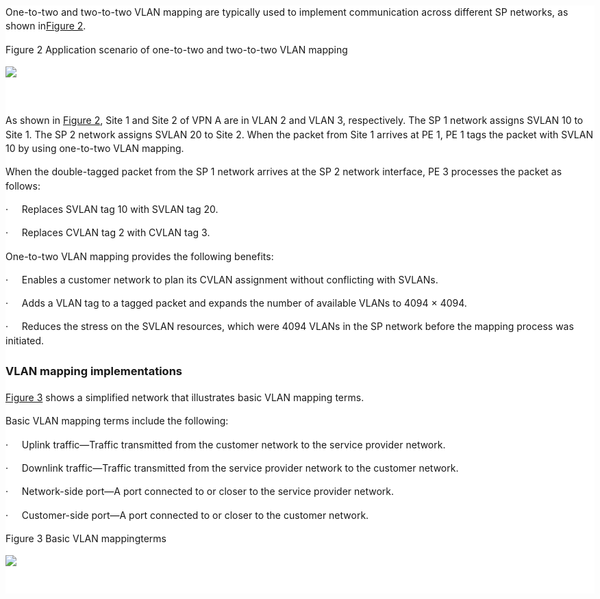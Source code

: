 One-to-two and
two-to-two VLAN mapping are typically used to implement communication across different
SP networks, as shown in[Figure 2](#_Ref332810683).

Figure 2 Application scenario of one-to-two
and two-to-two VLAN mapping

![](https://resource.h3c.com/en/202407/12/20240712_11704397_x_Img_x_png_1_2215981_294551_0.png)

‌

As shown in [Figure 2](#_Ref332810683), Site
1 and Site 2 of VPN A are in VLAN 2 and VLAN 3, respectively. The SP 1 network assigns
SVLAN 10 to Site 1\. The SP 2 network assigns SVLAN 20 to Site 2\. When the
packet from Site 1 arrives at PE 1, PE 1 tags the packet with SVLAN 10 by using
one-to-two VLAN mapping.

When the double-tagged packet from the SP 1 network arrives at the
SP 2 network interface, PE 3 processes the packet as follows:

·     Replaces SVLAN tag 10 with SVLAN tag 20\.

·     Replaces CVLAN tag 2 with CVLAN tag 3\.

One-to-two VLAN mapping provides the
following benefits:

·     Enables a customer network to plan its CVLAN
assignment without conflicting with SVLANs.

·     Adds a VLAN tag to a tagged packet and expands
the number of available VLANs to 4094 × 4094\.

·     Reduces the stress on the SVLAN resources, which
were 4094 VLANs in the SP network before the mapping process was initiated.

### VLAN mapping implementations

[Figure 3](#_Ref346897236)
shows a simplified network that illustrates basic VLAN mapping terms.

Basic VLAN mapping terms include the
following:

·     Uplink traffic—Traffic transmitted from the customer network to the service
provider network.

·     Downlink traffic—Traffic transmitted from the service provider network to the
customer network.

·     Network-side port—A port connected to or closer to the service provider network.

·     Customer-side port—A port connected to or closer to the customer network.

Figure 3 Basic VLAN mappingterms

![](https://resource.h3c.com/en/202407/12/20240712_11704400_x_Img_x_png_2_2215981_294551_0.png)

‌
